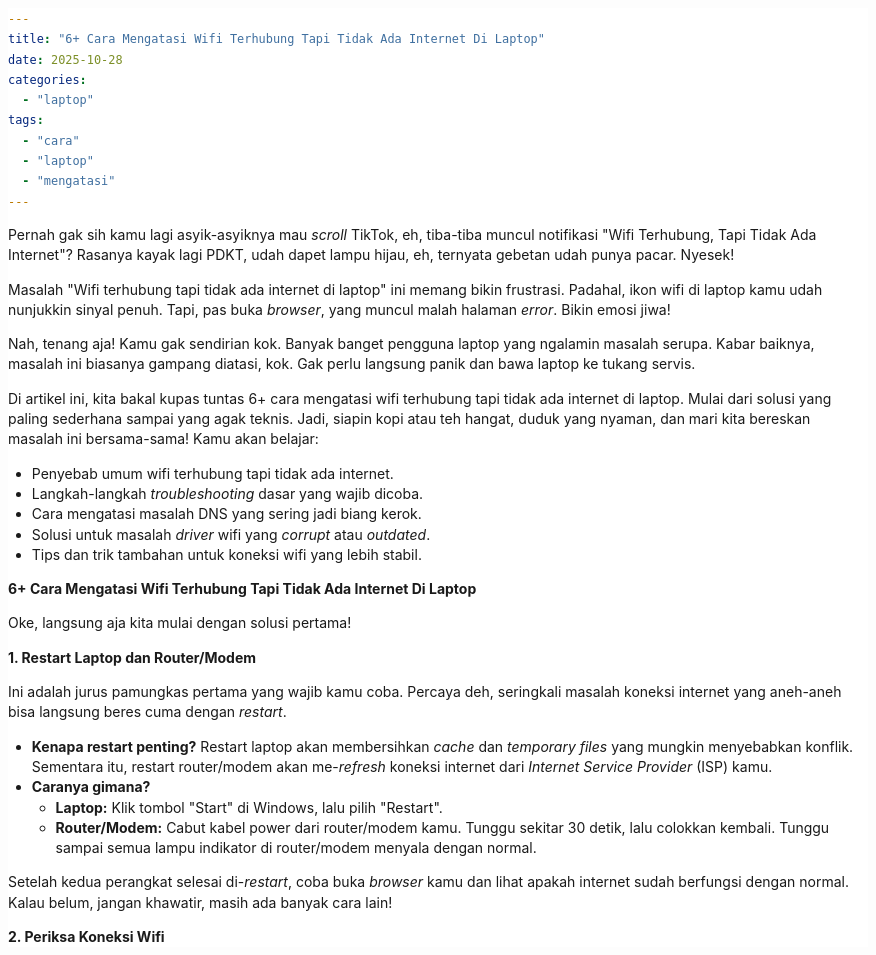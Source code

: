 ```yaml
---
title: "6+ Cara Mengatasi Wifi Terhubung Tapi Tidak Ada Internet Di Laptop"
date: 2025-10-28
categories: 
  - "laptop"
tags: 
  - "cara"
  - "laptop"
  - "mengatasi"
---
```


Pernah gak sih kamu lagi asyik-asyiknya mau _scroll_ TikTok, eh, tiba-tiba muncul notifikasi "Wifi Terhubung, Tapi Tidak Ada Internet"? Rasanya kayak lagi PDKT, udah dapet lampu hijau, eh, ternyata gebetan udah punya pacar. Nyesek!

Masalah "Wifi terhubung tapi tidak ada internet di laptop" ini memang bikin frustrasi. Padahal, ikon wifi di laptop kamu udah nunjukkin sinyal penuh. Tapi, pas buka _browser_, yang muncul malah halaman _error_. Bikin emosi jiwa!

Nah, tenang aja! Kamu gak sendirian kok. Banyak banget pengguna laptop yang ngalamin masalah serupa. Kabar baiknya, masalah ini biasanya gampang diatasi, kok. Gak perlu langsung panik dan bawa laptop ke tukang servis.

Di artikel ini, kita bakal kupas tuntas 6+ cara mengatasi wifi terhubung tapi tidak ada internet di laptop. Mulai dari solusi yang paling sederhana sampai yang agak teknis. Jadi, siapin kopi atau teh hangat, duduk yang nyaman, dan mari kita bereskan masalah ini bersama-sama! Kamu akan belajar:

- Penyebab umum wifi terhubung tapi tidak ada internet.
- Langkah-langkah _troubleshooting_ dasar yang wajib dicoba.
- Cara mengatasi masalah DNS yang sering jadi biang kerok.
- Solusi untuk masalah _driver_ wifi yang _corrupt_ atau _outdated_.
- Tips dan trik tambahan untuk koneksi wifi yang lebih stabil.

**6+ Cara Mengatasi Wifi Terhubung Tapi Tidak Ada Internet Di Laptop**

Oke, langsung aja kita mulai dengan solusi pertama!

**1\. Restart Laptop dan Router/Modem**

Ini adalah jurus pamungkas pertama yang wajib kamu coba. Percaya deh, seringkali masalah koneksi internet yang aneh-aneh bisa langsung beres cuma dengan _restart_.

- **Kenapa restart penting?** Restart laptop akan membersihkan _cache_ dan _temporary files_ yang mungkin menyebabkan konflik. Sementara itu, restart router/modem akan me-_refresh_ koneksi internet dari _Internet Service Provider_ (ISP) kamu.
- **Caranya gimana?**
    - **Laptop:** Klik tombol "Start" di Windows, lalu pilih "Restart".
    - **Router/Modem:** Cabut kabel power dari router/modem kamu. Tunggu sekitar 30 detik, lalu colokkan kembali. Tunggu sampai semua lampu indikator di router/modem menyala dengan normal.

Setelah kedua perangkat selesai di-_restart_, coba buka _browser_ kamu dan lihat apakah internet sudah berfungsi dengan normal. Kalau belum, jangan khawatir, masih ada banyak cara lain!

**2\. Periksa Koneksi Wifi**
